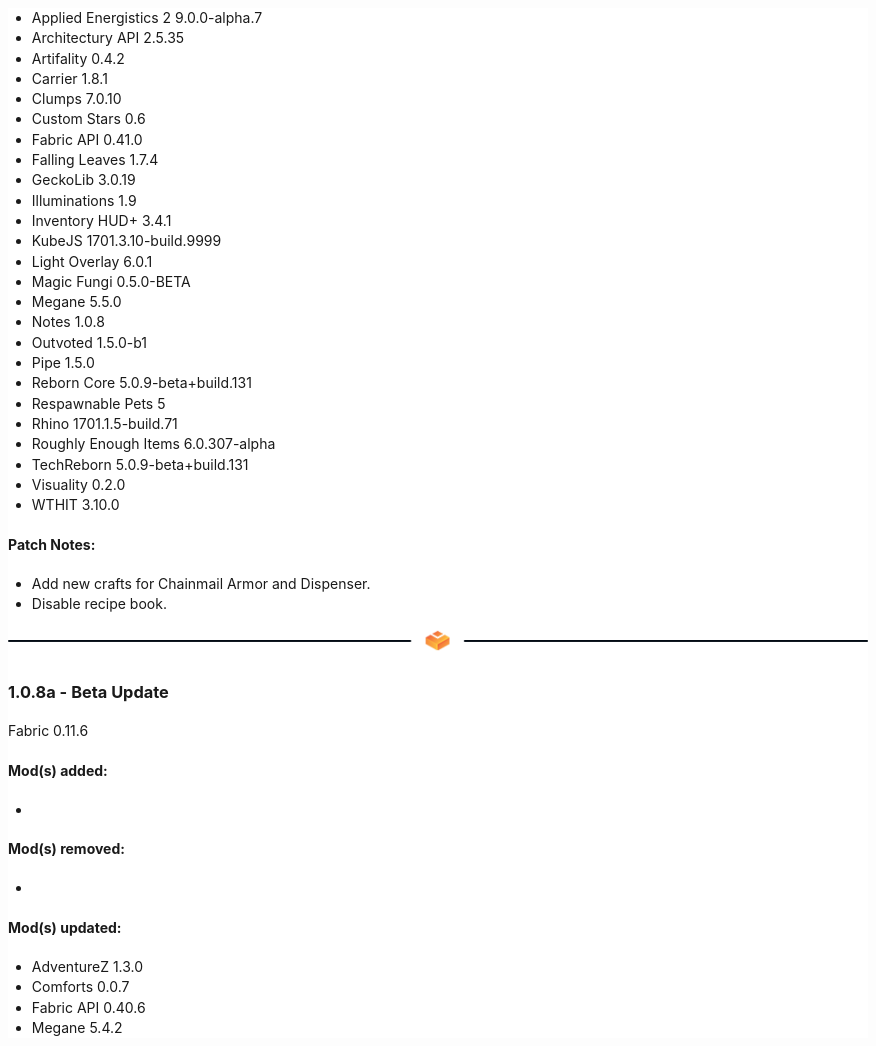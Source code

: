 * Applied Energistics 2 9.0.0-alpha.7&#x20;
* Architectury API 2.5.35&#x20;
* Artifality 0.4.2&#x20;
* Carrier 1.8.1&#x20;
* Clumps 7.0.10&#x20;
* Custom Stars 0.6&#x20;
* Fabric API 0.41.0&#x20;
* Falling Leaves 1.7.4&#x20;
* GeckoLib 3.0.19
* Illuminations 1.9&#x20;
* Inventory HUD+ 3.4.1&#x20;
* KubeJS 1701.3.10-build.9999&#x20;
* Light Overlay 6.0.1&#x20;
* Magic Fungi 0.5.0-BETA&#x20;
* Megane 5.5.0&#x20;
* Notes 1.0.8&#x20;
* Outvoted 1.5.0-b1&#x20;
* Pipe 1.5.0&#x20;
* Reborn Core 5.0.9-beta+build.131&#x20;
* Respawnable Pets 5&#x20;
* Rhino 1701.1.5-build.71&#x20;
* Roughly Enough Items 6.0.307-alpha&#x20;
* TechReborn 5.0.9-beta+build.131&#x20;
* Visuality 0.2.0&#x20;
* WTHIT 3.10.0

#### **Patch Notes:**

* Add new crafts for Chainmail Armor and Dispenser.
* Disable recipe book.

![](../../.gitbook/assets/curseforge.-.png)

### 1.0.8a - Beta Update

Fabric 0.11.6

#### **Mod(s) added:**

*

#### **Mod(s) removed:**

*

#### **Mod(s) updated:**

* AdventureZ 1.3.0&#x20;
* Comforts 0.0.7&#x20;
* Fabric API 0.40.6&#x20;
* Megane 5.4.2
